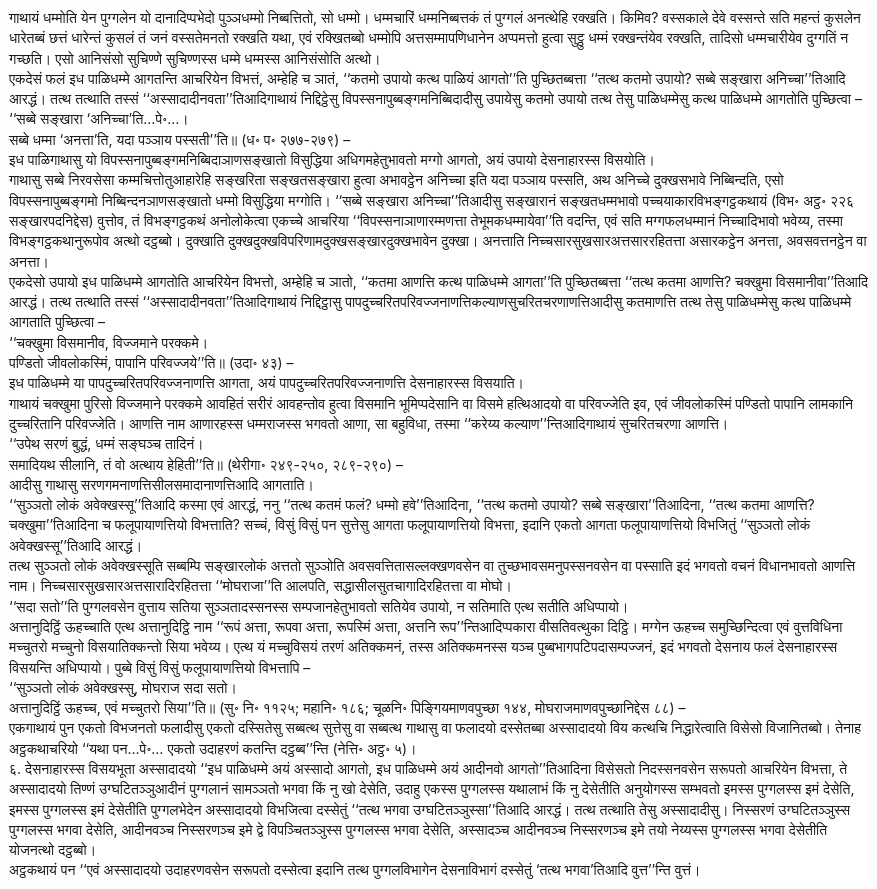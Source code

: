 गाथायं धम्मोति येन पुग्गलेन यो दानादिप्पभेदो पुञ्‍ञधम्मो निब्बत्तितो, सो धम्मो। धम्मचारिं धम्मनिब्बत्तकं तं पुग्गलं अनत्थेहि रक्खति। किमिव? वस्सकाले देवे वस्सन्ते सति महन्तं कुसलेन धारेतब्बं छत्तं धारेन्तं कुसलं तं जनं वस्सतेमनतो रक्खति यथा, एवं रक्खितब्बो धम्मोपि अत्तसम्मापणिधानेन अप्पमत्तो हुत्वा सुट्ठु धम्मं रक्खन्तंयेव रक्खति, तादिसो धम्मचारीयेव दुग्गतिं न गच्छति। एसो आनिसंसो सुचिण्णे सुचिण्णस्स धम्मे धम्मस्स आनिसंसोति अत्थो।  
एकदेसं फलं इध पाळिधम्मे आगतन्ति आचरियेन विभत्तं, अम्हेहि च ञातं, ‘‘कतमो उपायो कत्थ पाळियं आगतो’’ति पुच्छितब्बत्ता ‘‘तत्थ कतमो उपायो? सब्बे सङ्खारा अनिच्‍चा’’तिआदि आरद्धं। तत्थ तत्थाति तस्सं ‘‘अस्सादादीनवता’’तिआदिगाथायं निद्दिट्ठेसु विपस्सनापुब्बङ्गमनिब्बिदादीसु उपायेसु कतमो उपायो तत्थ तेसु पाळिधम्मेसु कत्थ पाळिधम्मे आगतोति पुच्छित्वा –  
‘‘सब्बे सङ्खारा ‘अनिच्‍चा’ति…पे॰…।  
सब्बे धम्मा ‘अनत्ता’ति, यदा पञ्‍ञाय पस्सती’’ति॥ (ध॰ प॰ २७७-२७९) –  
इध पाळिगाथासु यो विपस्सनापुब्बङ्गमनिब्बिदाञाणसङ्खातो विसुद्धिया अधिगमहेतुभावतो मग्गो आगतो, अयं उपायो देसनाहारस्स विसयोति।  
गाथासु सब्बे निरवसेसा कम्मचित्तोतुआहारेहि सङ्खरिता सङ्खतसङ्खारा हुत्वा अभावट्ठेन अनिच्‍चा इति यदा पञ्‍ञाय पस्सति, अथ अनिच्‍चे दुक्खसभावे निब्बिन्दति, एसो विपस्सनापुब्बङ्गमो निब्बिन्दनञाणसङ्खातो धम्मो विसुद्धिया मग्गोति। ‘‘सब्बे सङ्खारा अनिच्‍चा’’तिआदीसु सङ्खारानं सङ्खतधम्मभावो पच्‍चयाकारविभङ्गट्ठकथायं (विभ॰ अट्ठ॰ २२६ सङ्खारपदनिद्देस) वुत्तोव, तं विभङ्गट्ठकथं अनोलोकेत्वा एकच्‍चे आचरिया ‘‘विपस्सनाञाणारम्मणत्ता तेभूमकधम्मायेवा’’ति वदन्ति, एवं सति मग्गफलधम्मानं निच्‍चादिभावो भवेय्य, तस्मा विभङ्गट्ठकथानुरूपोव अत्थो दट्ठब्बो। दुक्खाति दुक्खदुक्खविपरिणामदुक्खसङ्खारदुक्खभावेन दुक्खा। अनत्ताति निच्‍चसारसुखसारअत्तसाररहितत्ता असारकट्ठेन अनत्ता, अवसवत्तनट्ठेन वा अनत्ता।  
एकदेसो उपायो इध पाळिधम्मे आगतोति आचरियेन विभत्तो, अम्हेहि च ञातो, ‘‘कतमा आणत्ति कत्थ पाळिधम्मे आगता’’ति पुच्छितब्बत्ता ‘‘तत्थ कतमा आणत्ति? चक्खुमा विसमानीवा’’तिआदि आरद्धं। तत्थ तत्थाति तस्सं ‘‘अस्सादादीनवता’’तिआदिगाथायं निद्दिट्ठासु पापदुच्‍चरितपरिवज्‍जनाणत्तिकल्याणसुचरितचरणाणत्तिआदीसु कतमाणत्ति तत्थ तेसु पाळिधम्मेसु कत्थ पाळिधम्मे आगताति पुच्छित्वा –  
‘‘चक्खुमा विसमानीव, विज्‍जमाने परक्‍कमे।  
पण्डितो जीवलोकस्मिं, पापानि परिवज्‍जये’’ति॥ (उदा॰ ४३) –  
इध पाळिधम्मे या पापदुच्‍चरितपरिवज्‍जनाणत्ति आगता, अयं पापदुच्‍चरितपरिवज्‍जनाणत्ति देसनाहारस्स विसयाति।  
गाथायं चक्खुमा पुरिसो विज्‍जमाने परक्‍कमे आवहितं सरीरं आवहन्तोव हुत्वा विसमानि भूमिप्पदेसानि वा विसमे हत्थिआदयो वा परिवज्‍जेति इव, एवं जीवलोकस्मिं पण्डितो पापानि लामकानि दुच्‍चरितानि परिवज्‍जेति। आणत्ति नाम आणारहस्स धम्मराजस्स भगवतो आणा, सा बहुविधा, तस्मा ‘‘करेय्य कल्याण’’न्तिआदिगाथायं सुचरितचरणा आणत्ति।  
‘‘उपेथ सरणं बुद्धं, धम्मं सङ्घञ्‍च तादिनं।  
समादियथ सीलानि, तं वो अत्थाय हेहिती’’ति॥ (थेरीगा॰ २४९-२५०, २८९-२९०) –  
आदीसु गाथासु सरणगमनाणत्तिसीलसमादानाणत्तिआदि आगताति।  
‘‘सुञ्‍ञतो लोकं अवेक्खस्सू’’तिआदि कस्मा एवं आरद्धं, ननु ‘‘तत्थ कतमं फलं? धम्मो हवे’’तिआदिना, ‘‘तत्थ कतमो उपायो? सब्बे सङ्खारा’’तिआदिना, ‘‘तत्थ कतमा आणत्ति? चक्खुमा’’तिआदिना च फलूपायाणत्तियो विभत्ताति? सच्‍चं, विसुं विसुं पन सुत्तेसु आगता फलूपायाणत्तियो विभत्ता, इदानि एकतो आगता फलूपायाणत्तियो विभजितुं ‘‘सुञ्‍ञतो लोकं अवेक्खस्सू’’तिआदि आरद्धं।  
तत्थ सुञ्‍ञतो लोकं अवेक्खस्सूति सब्बम्पि सङ्खारलोकं अत्ततो सुञ्‍ञोति अवसवत्तितासल्‍लक्खणवसेन वा तुच्छभावसमनुपस्सनवसेन वा पस्साति इदं भगवतो वचनं विधानभावतो आणत्ति नाम। निच्‍चसारसुखसारअत्तसारादिरहितत्ता ‘‘मोघराजा’’ति आलपति, सद्धासीलसुतचागादिरहितत्ता वा मोघो।  
‘‘सदा सतो’’ति पुग्गलवसेन वुत्ताय सतिया सुञ्‍ञतादस्सनस्स सम्पजानहेतुभावतो सतियेव उपायो, न सतिमाति एत्थ सतीति अधिप्पायो।  
अत्तानुदिट्ठिं ऊहच्‍चाति एत्थ अत्तानुदिट्ठि नाम ‘‘रूपं अत्ता, रूपवा अत्ता, रूपस्मिं अत्ता, अत्तनि रूप’’न्तिआदिप्पकारा वीसतिवत्थुका दिट्ठि। मग्गेन ऊहच्‍च समुच्छिन्दित्वा एवं वुत्तविधिना मच्‍चुतरो मच्‍चुनो विसयातिक्‍कन्तो सिया भवेय्य। एत्थ यं मच्‍चुविसयं तरणं अतिक्‍कमनं, तस्स अतिक्‍कमनस्स यञ्‍च पुब्बभागपटिपदासम्पज्‍जनं, इदं भगवतो देसनाय फलं देसनाहारस्स विसयन्ति अधिप्पायो। पुब्बे विसुं विसुं फलूपायाणत्तियो विभत्तापि –  
‘‘सुञ्‍ञतो लोकं अवेक्खस्सु, मोघराज सदा सतो।  
अत्तानुदिट्ठिं ऊहच्‍च, एवं मच्‍चुतरो सिया’’ति॥ (सु॰ नि॰ ११२५; महानि॰ १८६; चूळनि॰ पिङ्गियमाणवपुच्छा १४४, मोघराजमाणवपुच्छानिद्देस ८८) –  
एकगाथायं पुन एकतो विभजनतो फलादीसु एकतो दस्सितेसु सब्बत्थ सुत्तेसु वा सब्बत्थ गाथासु वा फलादयो दस्सेतब्बा अस्सादादयो विय कत्थचि निद्धारेत्वाति विसेसो विजानितब्बो। तेनाह अट्ठकथाचरियो ‘‘यथा पन…पे॰… एकतो उदाहरणं कतन्ति दट्ठब्ब’’न्ति (नेत्ति॰ अट्ठ॰ ५)।  
६. देसनाहारस्स विसयभूता अस्सादादयो ‘‘इध पाळिधम्मे अयं अस्सादो आगतो, इध पाळिधम्मे अयं आदीनवो आगतो’’तिआदिना विसेसतो निदस्सनवसेन सरूपतो आचरियेन विभत्ता, ते अस्सादादयो तिण्णं उग्घटितञ्‍ञुआदीनं पुग्गलानं सामञ्‍ञतो भगवा किं नु खो देसेति, उदाहु एकस्स पुग्गलस्स यथालाभं किं नु देसेतीति अनुयोगस्स सम्भवतो इमस्स पुग्गलस्स इमं देसेति, इमस्स पुग्गलस्स इमं देसेतीति पुग्गलभेदेन अस्सादादयो विभजित्वा दस्सेतुं ‘‘तत्थ भगवा उग्घटितञ्‍ञुस्सा’’तिआदि आरद्धं। तत्थ तत्थाति तेसु अस्सादादीसु। निस्सरणं उग्घटितञ्‍ञुस्स पुग्गलस्स भगवा देसेति, आदीनवञ्‍च निस्सरणञ्‍च इमे द्वे विपञ्‍चितञ्‍ञुस्स पुग्गलस्स भगवा देसेति, अस्सादञ्‍च आदीनवञ्‍च निस्सरणञ्‍च इमे तयो नेय्यस्स पुग्गलस्स भगवा देसेतीति योजनत्थो दट्ठब्बो।  
अट्ठकथायं पन ‘‘एवं अस्सादादयो उदाहरणवसेन सरूपतो दस्सेत्वा इदानि तत्थ पुग्गलविभागेन देसनाविभागं दस्सेतुं ‘तत्थ भगवा’तिआदि वुत्त’’न्ति वुत्तं।  